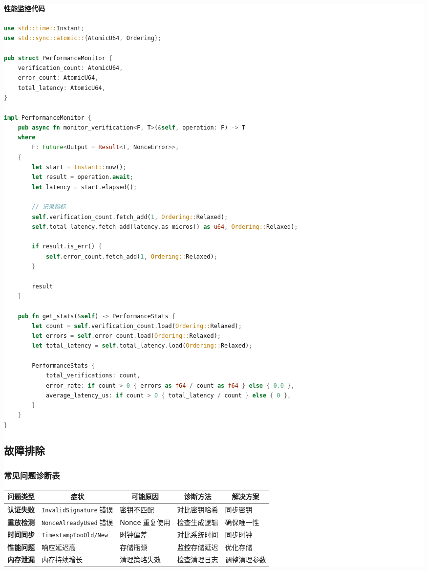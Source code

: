 #### 性能监控代码

```rust
use std::time::Instant;
use std::sync::atomic::{AtomicU64, Ordering};

pub struct PerformanceMonitor {
    verification_count: AtomicU64,
    error_count: AtomicU64,
    total_latency: AtomicU64,
}

impl PerformanceMonitor {
    pub async fn monitor_verification<F, T>(&self, operation: F) -> T 
    where
        F: Future<Output = Result<T, NonceError>>,
    {
        let start = Instant::now();
        let result = operation.await;
        let latency = start.elapsed();
        
        // 记录指标
        self.verification_count.fetch_add(1, Ordering::Relaxed);
        self.total_latency.fetch_add(latency.as_micros() as u64, Ordering::Relaxed);
        
        if result.is_err() {
            self.error_count.fetch_add(1, Ordering::Relaxed);
        }
        
        result
    }
    
    pub fn get_stats(&self) -> PerformanceStats {
        let count = self.verification_count.load(Ordering::Relaxed);
        let errors = self.error_count.load(Ordering::Relaxed);
        let total_latency = self.total_latency.load(Ordering::Relaxed);
        
        PerformanceStats {
            total_verifications: count,
            error_rate: if count > 0 { errors as f64 / count as f64 } else { 0.0 },
            average_latency_us: if count > 0 { total_latency / count } else { 0 },
        }
    }
}
```

## 故障排除

### 常见问题诊断表

| 问题类型 | 症状 | 可能原因 | 诊断方法 | 解决方案 |
|---------|------|---------|---------|---------|
| **认证失败** | `InvalidSignature` 错误 | 密钥不匹配 | 对比密钥哈希 | 同步密钥 |
| **重放检测** | `NonceAlreadyUsed` 错误 | Nonce 重复使用 | 检查生成逻辑 | 确保唯一性 |
| **时间同步** | `TimestampTooOld/New` | 时钟偏差 | 对比系统时间 | 同步时钟 |
| **性能问题** | 响应延迟高 | 存储瓶颈 | 监控存储延迟 | 优化存储 |
| **内存泄漏** | 内存持续增长 | 清理策略失效 | 检查清理日志 | 调整清理参数 |
